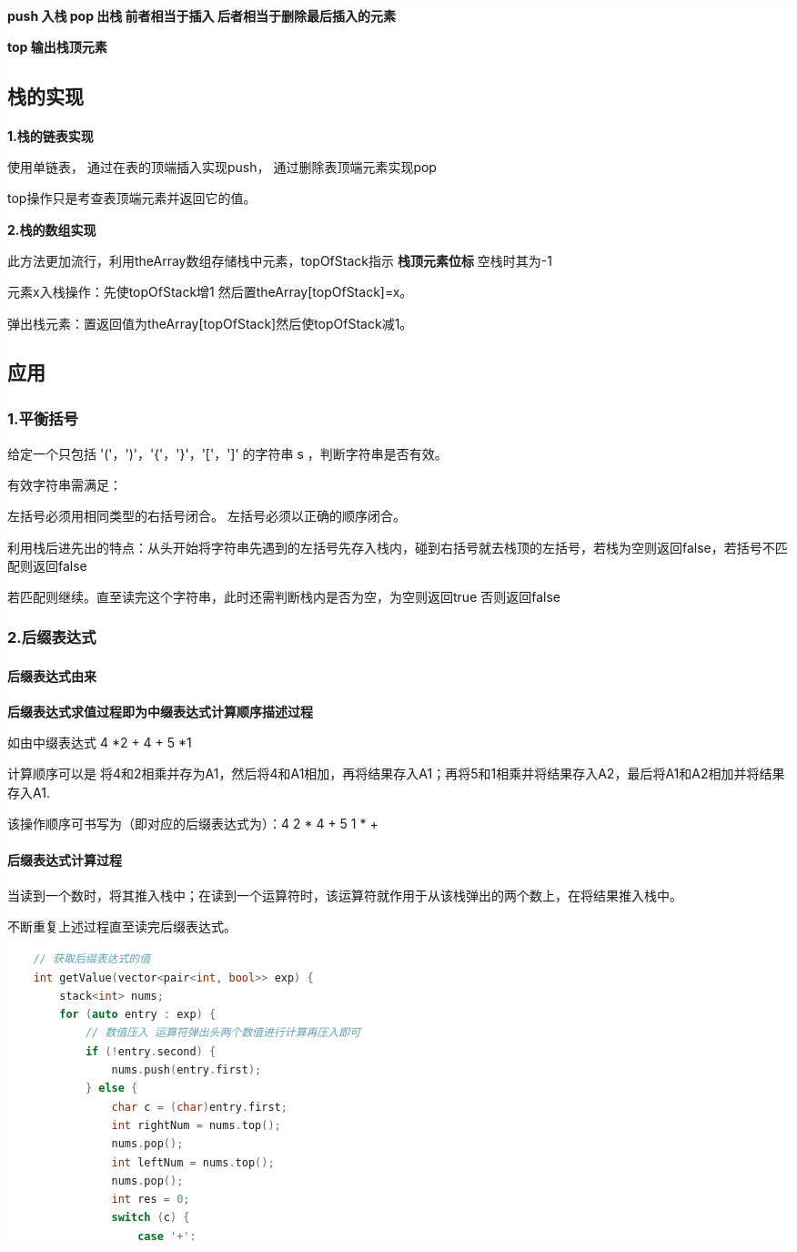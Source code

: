 **push 入栈 pop 出栈   前者相当于插入 后者相当于删除最后插入的元素**

**top 输出栈顶元素**



## 栈的实现

**1.栈的链表实现**

使用单链表， 通过在表的顶端插入实现push， 通过删除表顶端元素实现pop

top操作只是考查表顶端元素并返回它的值。

**2.栈的数组实现**

此方法更加流行，利用theArray数组存储栈中元素，topOfStack指示 **栈顶元素位标** 空栈时其为-1

元素x入栈操作：先使topOfStack增1 然后置theArray[topOfStack]=x。

弹出栈元素：置返回值为theArray[topOfStack]然后使topOfStack减1。

## 应用

### 1.平衡括号

给定一个只包括 '('，')'，'{'，'}'，'['，']' 的字符串 s ，判断字符串是否有效。

有效字符串需满足：

左括号必须用相同类型的右括号闭合。
左括号必须以正确的顺序闭合。

利用栈后进先出的特点：从头开始将字符串先遇到的左括号先存入栈内，碰到右括号就去栈顶的左括号，若栈为空则返回false，若括号不匹配则返回false

若匹配则继续。直至读完这个字符串，此时还需判断栈内是否为空，为空则返回true 否则返回false

### 2.后缀表达式

#### 后缀表达式由来

**后缀表达式求值过程即为中缀表达式计算顺序描述过程**

如由中缀表达式 4 *2 + 4 + 5 *1

计算顺序可以是 将4和2相乘并存为A1，然后将4和A1相加，再将结果存入A1；再将5和1相乘并将结果存入A2，最后将A1和A2相加并将结果存入A1.

该操作顺序可书写为（即对应的后缀表达式为）：4 2 * 4 + 5 1 * +

#### 后缀表达式计算过程

当读到一个数时，将其推入栈中；在读到一个运算符时，该运算符就作用于从该栈弹出的两个数上，在将结果推入栈中。

不断重复上述过程直至读完后缀表达式。

```c++
    // 获取后缀表达式的值
    int getValue(vector<pair<int, bool>> exp) {
        stack<int> nums;
        for (auto entry : exp) {
            // 数值压入 运算符弹出头两个数值进行计算再压入即可
            if (!entry.second) {
                nums.push(entry.first);
            } else {
                char c = (char)entry.first;
                int rightNum = nums.top();
                nums.pop();
                int leftNum = nums.top();
                nums.pop();
                int res = 0;
                switch (c) {
                    case '+':
```